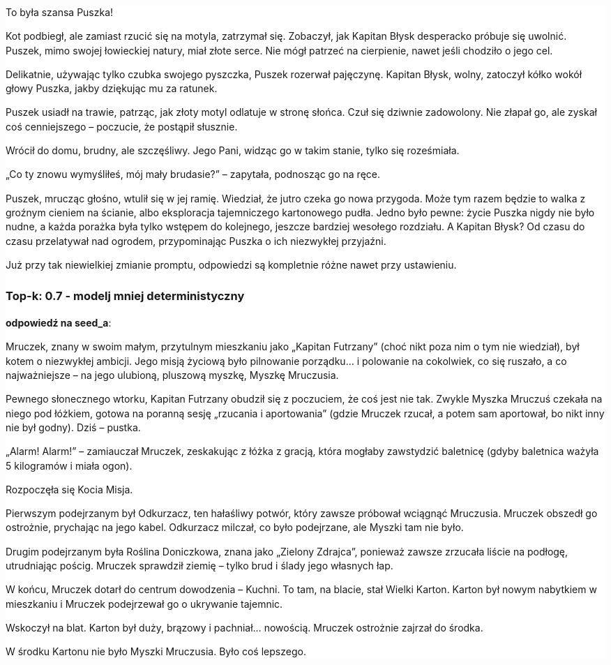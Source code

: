 To była szansa Puszka!

Kot podbiegł, ale zamiast rzucić się na motyla, zatrzymał się. Zobaczył, jak Kapitan Błysk desperacko próbuje się uwolnić. Puszek, mimo swojej łowieckiej natury, miał złote serce. Nie mógł patrzeć na cierpienie, nawet jeśli chodziło o jego cel.

Delikatnie, używając tylko czubka swojego pyszczka, Puszek rozerwał pajęczynę. Kapitan Błysk, wolny, zatoczył kółko wokół głowy Puszka, jakby dziękując mu za ratunek.

Puszek usiadł na trawie, patrząc, jak złoty motyl odlatuje w stronę słońca. Czuł się dziwnie zadowolony. Nie złapał go, ale zyskał coś cenniejszego – poczucie, że postąpił słusznie.

Wrócił do domu, brudny, ale szczęśliwy. Jego Pani, widząc go w takim stanie, tylko się roześmiała.

„Co ty znowu wymyśliłeś, mój mały brudasie?” – zapytała, podnosząc go na ręce.

Puszek, mrucząc głośno, wtulił się w jej ramię. Wiedział, że jutro czeka go nowa przygoda. Może tym razem będzie to walka z groźnym cieniem na ścianie, albo eksploracja tajemniczego kartonowego pudła. Jedno było pewne: życie Puszka nigdy nie było nudne, a każda porażka była tylko wstępem do kolejnego, jeszcze bardziej wesołego rozdziału. A Kapitan Błysk? Od czasu do czasu przelatywał nad ogrodem, przypominając Puszka o ich niezwykłej przyjaźni.


Już przy tak niewielkiej zmianie promptu, odpowiedzi są kompletnie różne nawet przy ustawieniu. 


### Top-k: 0.7 - modelj mniej deterministyczny

**odpowiedź na seed_a**:

Mruczek, znany w swoim małym, przytulnym mieszkaniu jako „Kapitan Futrzany” (choć nikt poza nim o tym nie wiedział), był kotem o niezwykłej ambicji. Jego misją życiową było pilnowanie porządku… i polowanie na cokolwiek, co się ruszało, a co najważniejsze – na jego ulubioną, pluszową myszkę, Myszkę Mruczusia.

Pewnego słonecznego wtorku, Kapitan Futrzany obudził się z poczuciem, że coś jest nie tak. Zwykle Myszka Mruczuś czekała na niego pod łóżkiem, gotowa na poranną sesję „rzucania i aportowania” (gdzie Mruczek rzucał, a potem sam aportował, bo nikt inny nie był godny). Dziś – pustka.

„Alarm! Alarm!” – zamiauczał Mruczek, zeskakując z łóżka z gracją, która mogłaby zawstydzić baletnicę (gdyby baletnica ważyła 5 kilogramów i miała ogon).

Rozpoczęła się Kocia Misja.

Pierwszym podejrzanym był Odkurzacz, ten hałaśliwy potwór, który zawsze próbował wciągnąć Mruczusia. Mruczek obszedł go ostrożnie, prychając na jego kabel. Odkurzacz milczał, co było podejrzane, ale Myszki tam nie było.

Drugim podejrzanym była Roślina Doniczkowa, znana jako „Zielony Zdrajca”, ponieważ zawsze zrzucała liście na podłogę, utrudniając pościg. Mruczek sprawdził ziemię – tylko brud i ślady jego własnych łap.

W końcu, Mruczek dotarł do centrum dowodzenia – Kuchni. To tam, na blacie, stał Wielki Karton. Karton był nowym nabytkiem w mieszkaniu i Mruczek podejrzewał go o ukrywanie tajemnic.

Wskoczył na blat. Karton był duży, brązowy i pachniał… nowością. Mruczek ostrożnie zajrzał do środka.

W środku Kartonu nie było Myszki Mruczusia. Było coś lepszego.
